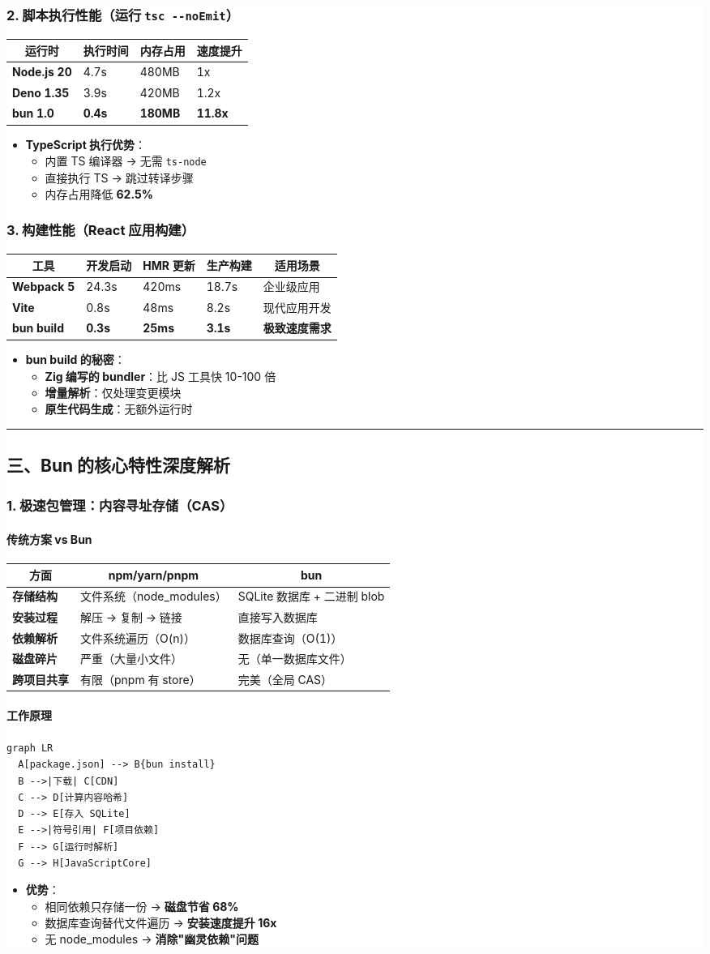 ### 2. **脚本执行性能**（运行 `tsc --noEmit`）
| **运行时**       | 执行时间 | 内存占用 | 速度提升 |
|------------------|----------|----------|----------|
| **Node.js 20**   | 4.7s     | 480MB    | 1x       |
| **Deno 1.35**    | 3.9s     | 420MB    | 1.2x     |
| **bun 1.0**      | **0.4s** | **180MB**| **11.8x**|

- **TypeScript 执行优势**：  
  - 内置 TS 编译器 → 无需 `ts-node`  
  - 直接执行 TS → 跳过转译步骤  
  - 内存占用降低 **62.5%**

### 3. **构建性能**（React 应用构建）
| **工具**         | 开发启动 | HMR 更新 | 生产构建 | 适用场景               |
|------------------|----------|----------|----------|----------------------|
| **Webpack 5**    | 24.3s    | 420ms    | 18.7s    | 企业级应用           |
| **Vite**         | 0.8s     | 48ms     | 8.2s     | 现代应用开发         |
| **bun build**    | **0.3s** | **25ms** | **3.1s** | **极致速度需求**     |

- **bun build 的秘密**：  
  - **Zig 编写的 bundler**：比 JS 工具快 10-100 倍  
  - **增量解析**：仅处理变更模块  
  - **原生代码生成**：无额外运行时

---

## 三、Bun 的核心特性深度解析

### 1. **极速包管理：内容寻址存储（CAS）**
#### 传统方案 vs Bun
| **方面**         | npm/yarn/pnpm               | bun                         |
|------------------|-----------------------------|-----------------------------|
| **存储结构**     | 文件系统（node_modules）    | SQLite 数据库 + 二进制 blob |
| **安装过程**     | 解压 → 复制 → 链接          | 直接写入数据库              |
| **依赖解析**     | 文件系统遍历（O(n)）        | 数据库查询（O(1)）          |
| **磁盘碎片**     | 严重（大量小文件）          | 无（单一数据库文件）        |
| **跨项目共享**   | 有限（pnpm 有 store）       | 完美（全局 CAS）            |

#### 工作原理
```mermaid
graph LR
  A[package.json] --> B{bun install}
  B -->|下载| C[CDN]
  C --> D[计算内容哈希]
  D --> E[存入 SQLite]
  E -->|符号引用| F[项目依赖]
  F --> G[运行时解析]
  G --> H[JavaScriptCore]
```
- **优势**：  
  - 相同依赖只存储一份 → **磁盘节省 68%**  
  - 数据库查询替代文件遍历 → **安装速度提升 16x**  
  - 无 node_modules → **消除"幽灵依赖"问题**

